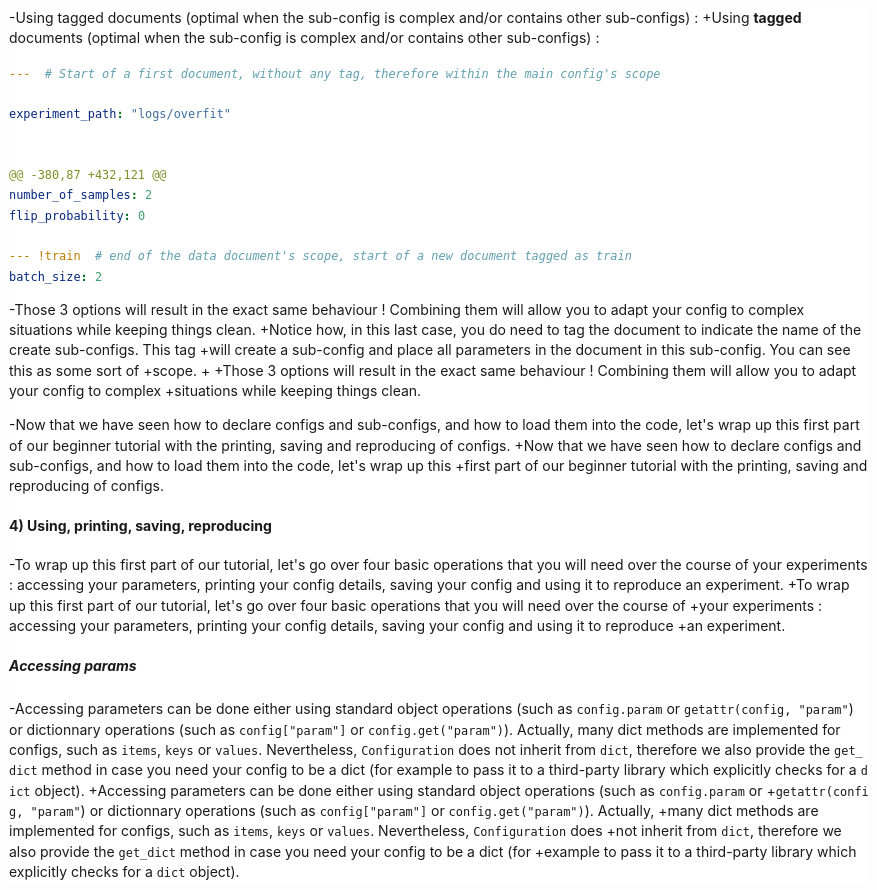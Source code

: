 -Using tagged documents (optimal when the sub-config is complex and/or contains other sub-configs) :
+Using **tagged** documents (optimal when the sub-config is complex and/or contains other sub-configs) :
 
 ```yaml
 ---  # Start of a first document, without any tag, therefore within the main config's scope
 
 experiment_path: "logs/overfit"
 
 
@@ -380,87 +432,121 @@
 number_of_samples: 2
 flip_probability: 0
 
 --- !train  # end of the data document's scope, start of a new document tagged as train
 batch_size: 2
 ```
 
-Those 3 options will result in the exact same behaviour ! Combining them will allow you to adapt your config to complex situations while keeping things clean.
+Notice how, in this last case, you do need to tag the document to indicate the name of the create sub-configs. This tag
+will create a sub-config and place all parameters in the document in this sub-config. You can see this as some sort of
+scope. 
+
+Those 3 options will result in the exact same behaviour ! Combining them will allow you to adapt your config to complex
+situations while keeping things clean.
 
-Now that we have seen how to declare configs and sub-configs, and how to load them into the code, let's wrap up this first part of our beginner tutorial with the printing, saving and reproducing of configs.
+Now that we have seen how to declare configs and sub-configs, and how to load them into the code, let's wrap up this
+first part of our beginner tutorial with the printing, saving and reproducing of configs.
 
 #### 4) Using, printing, saving, reproducing
 
-To wrap up this first part of our tutorial, let's go over four basic operations that you will need over the course of your experiments : accessing your parameters, printing your config details, saving your config and using it to reproduce an experiment.
+To wrap up this first part of our tutorial, let's go over four basic operations that you will need over the course of
+your experiments : accessing your parameters, printing your config details, saving your config and using it to reproduce
+an experiment.
 
 ##### Accessing params
 
-Accessing parameters can be done either using standard object operations (such as `config.param` or `getattr(config, "param"`) or dictionnary operations (such as `config["param"]` or `config.get("param")`). Actually, many dict methods are implemented for configs, such as `items`, `keys` or `values`. Nevertheless, `Configuration` does not inherit from `dict`, therefore we also provide the `get_dict` method in case you need your config to be a dict (for example to pass it to a third-party library which explicitly checks for a `dict` object).
+Accessing parameters can be done either using standard object operations (such as `config.param` or
+`getattr(config, "param"`) or dictionnary operations (such as `config["param"]` or `config.get("param")`). Actually,
+many dict methods are implemented for configs, such as `items`, `keys` or `values`. Nevertheless, `Configuration` does
+not inherit from `dict`, therefore we also provide the `get_dict` method in case you need your config to be a dict (for
+example to pass it to a third-party library which explicitly checks for a `dict` object).
 
